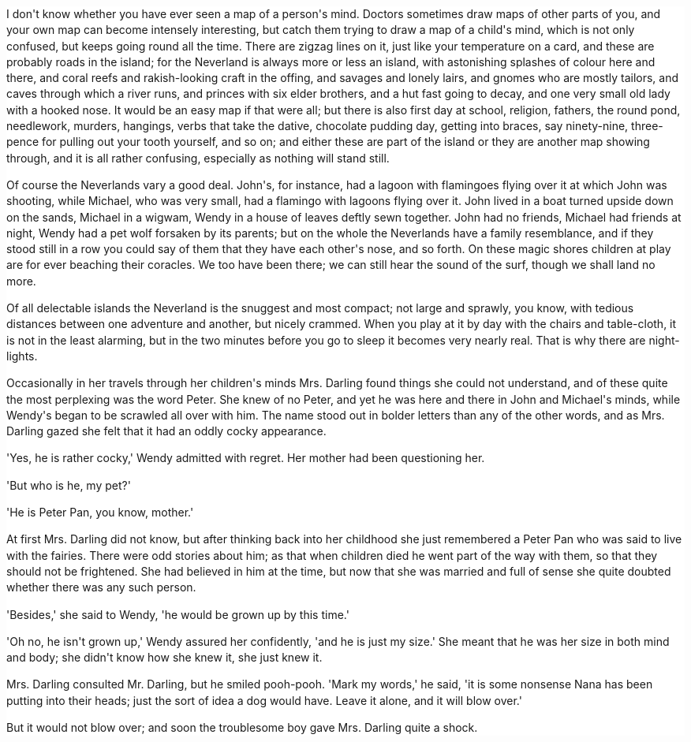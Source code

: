 I don't know whether you have ever seen a map of a person's mind. Doctors sometimes draw maps of other parts of you, and your own map can become intensely interesting, but catch them trying to draw a map of a child's mind,  which is not only confused, but keeps going round all the time. There are zigzag lines on it, just like your temperature on a card, and these are probably roads in the island; for the Neverland is always more or less an island, with astonishing splashes of colour here and there, and coral reefs and rakish-looking craft in the offing, and savages and lonely lairs, and gnomes who are mostly tailors, and caves through which a river runs, and princes with six elder brothers, and a hut fast going to decay, and one very small old lady with a hooked nose. It would be an easy map if that were all; but there is also first day at school, religion, fathers, the round pond, needlework, murders, hangings, verbs that take the dative, chocolate pudding day, getting into braces, say ninety-nine, three-pence for pulling out your tooth yourself, and so on; and either these are part of the island or they are another map showing through, and it is all rather confusing, especially as nothing will stand still.

Of course the Neverlands vary a good deal. John's, for instance, had a lagoon with flamingoes flying over it at which John was shooting,  while Michael, who was very small, had a flamingo with lagoons flying over it. John lived in a boat turned upside down on the sands, Michael in a wigwam, Wendy in a house of leaves deftly sewn together. John had no friends, Michael had friends at night, Wendy had a pet wolf forsaken by its parents; but on the whole the Neverlands have a family resemblance, and if they stood still in a row you could say of them that they have each other's nose, and so forth. On these magic shores children at play are for ever beaching their coracles. We too have been there; we can still hear the sound of the surf, though we shall land no more.

Of all delectable islands the Neverland is the snuggest and most compact; not large and sprawly, you know, with tedious distances between one adventure and another, but nicely crammed. When you play at it by day with the chairs and table-cloth, it is not in the least alarming, but in the two minutes before you go to sleep it becomes very nearly real. That is why there are night-lights.

Occasionally in her travels through her  children's minds Mrs. Darling found things she could not understand, and of these quite the most perplexing was the word Peter. She knew of no Peter, and yet he was here and there in John and Michael's minds, while Wendy's began to be scrawled all over with him. The name stood out in bolder letters than any of the other words, and as Mrs. Darling gazed she felt that it had an oddly cocky appearance.

'Yes, he is rather cocky,' Wendy admitted with regret. Her mother had been questioning her.

'But who is he, my pet?'

'He is Peter Pan, you know, mother.'

At first Mrs. Darling did not know, but after thinking back into her childhood she just remembered a Peter Pan who was said to live with the fairies. There were odd stories about him; as that when children died he went part of the way with them, so that they should not be frightened. She had believed in him at the time, but now that she was married and full of sense she quite doubted whether there was any such person.

'Besides,' she said to Wendy, 'he would be grown up by this time.'

'Oh no, he isn't grown up,' Wendy assured her confidently, 'and he is just my size.' She meant that he was her size in both mind and body; she didn't know how she knew it, she just knew it.

Mrs. Darling consulted Mr. Darling, but he smiled pooh-pooh. 'Mark my words,' he said, 'it is some nonsense Nana has been putting into their heads; just the sort of idea a dog would have. Leave it alone, and it will blow over.'

But it would not blow over; and soon the troublesome boy gave Mrs. Darling quite a shock.
